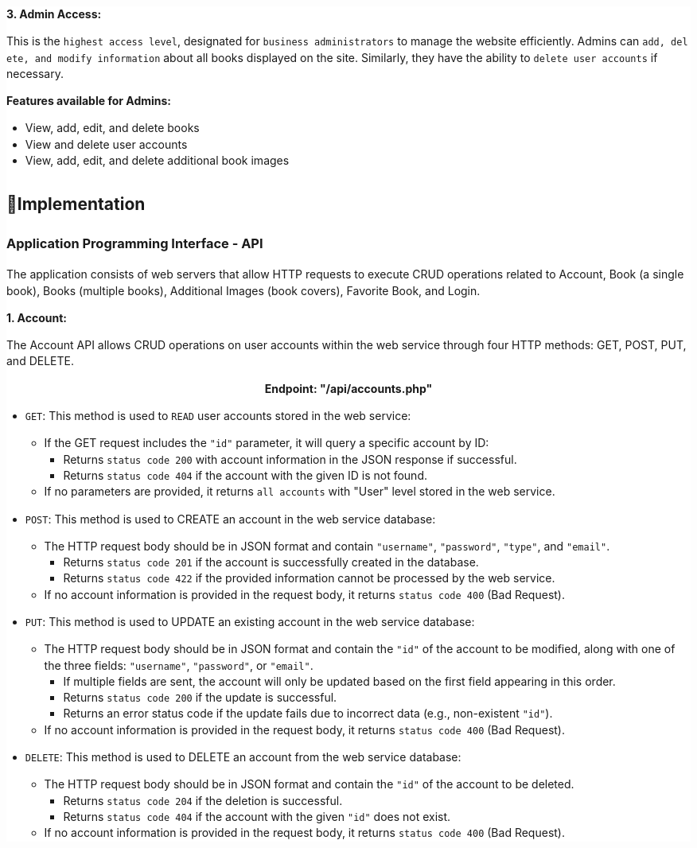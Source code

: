**3. Admin Access:**

This is the `highest access level`, designated for `business administrators` to manage the website efficiently. Admins can `add, delete, and modify information` about all books displayed on the site. Similarly, they have the ability to `delete user accounts` if necessary.

**Features available for Admins:**

- View, add, edit, and delete books
- View and delete user accounts
- View, add, edit, and delete additional book images


## 📌**Implementation**

### **Application Programming Interface - API**

The application consists of web servers that allow HTTP requests to execute CRUD operations related to Account, Book (a single book), Books (multiple books), Additional Images (book covers), Favorite Book, and Login.

**1. Account:**
  
The Account API allows CRUD operations on user accounts within the web service through four HTTP methods: GET, POST, PUT, and DELETE.
**<p align='center'> Endpoint: "/api/accounts.php" </p>**

- `GET`: This method is used to `READ` user accounts stored in the web service:
  - If the GET request includes the `"id"` parameter, it will query a specific account by ID:
    - Returns `status code 200` with account information in the JSON response if successful.
    - Returns `status code 404` if the account with the given ID is not found.
  - If no parameters are provided, it returns `all accounts` with "User" level stored in the web service.

- `POST`: This method is used to CREATE an account in the web service database:
  - The HTTP request body should be in JSON format and contain `"username"`, `"password"`, `"type"`, and `"email"`.
    - Returns `status code 201` if the account is successfully created in the database.
    - Returns `status code 422` if the provided information cannot be processed by the web service.
  - If no account information is provided in the request body, it returns `status code 400` (Bad Request).

- `PUT`: This method is used to UPDATE an existing account in the web service database:
  - The HTTP request body should be in JSON format and contain the `"id"` of the account to be modified, along with one of the three fields: `"username"`, `"password"`, or `"email"`.
    - If multiple fields are sent, the account will only be updated based on the first field appearing in this order.
    - Returns `status code 200` if the update is successful.
    - Returns an error status code if the update fails due to incorrect data (e.g., non-existent `"id"`).
  - If no account information is provided in the request body, it returns `status code 400` (Bad Request).

- `DELETE`: This method is used to DELETE an account from the web service database:
  - The HTTP request body should be in JSON format and contain the `"id"` of the account to be deleted.
    - Returns `status code 204` if the deletion is successful.
    - Returns `status code 404` if the account with the given `"id"` does not exist.
  - If no account information is provided in the request body, it returns `status code 400` (Bad Request).
